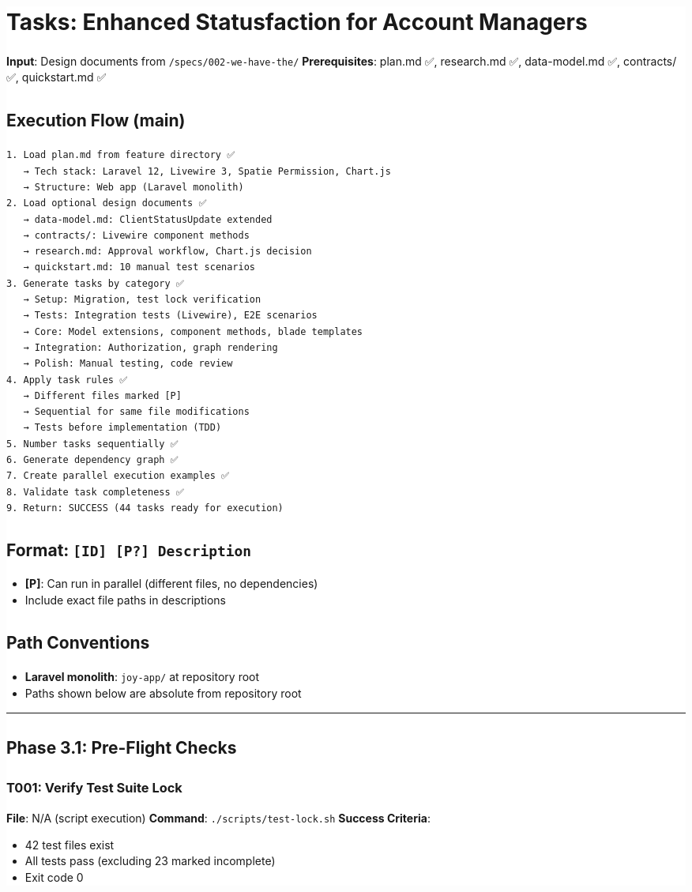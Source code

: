 # Tasks: Enhanced Statusfaction for Account Managers

**Input**: Design documents from `/specs/002-we-have-the/`
**Prerequisites**: plan.md ✅, research.md ✅, data-model.md ✅, contracts/ ✅, quickstart.md ✅

## Execution Flow (main)
```
1. Load plan.md from feature directory ✅
   → Tech stack: Laravel 12, Livewire 3, Spatie Permission, Chart.js
   → Structure: Web app (Laravel monolith)
2. Load optional design documents ✅
   → data-model.md: ClientStatusUpdate extended
   → contracts/: Livewire component methods
   → research.md: Approval workflow, Chart.js decision
   → quickstart.md: 10 manual test scenarios
3. Generate tasks by category ✅
   → Setup: Migration, test lock verification
   → Tests: Integration tests (Livewire), E2E scenarios
   → Core: Model extensions, component methods, blade templates
   → Integration: Authorization, graph rendering
   → Polish: Manual testing, code review
4. Apply task rules ✅
   → Different files marked [P]
   → Sequential for same file modifications
   → Tests before implementation (TDD)
5. Number tasks sequentially ✅
6. Generate dependency graph ✅
7. Create parallel execution examples ✅
8. Validate task completeness ✅
9. Return: SUCCESS (44 tasks ready for execution)
```

## Format: `[ID] [P?] Description`
- **[P]**: Can run in parallel (different files, no dependencies)
- Include exact file paths in descriptions

## Path Conventions
- **Laravel monolith**: `joy-app/` at repository root
- Paths shown below are absolute from repository root

---

## Phase 3.1: Pre-Flight Checks

### T001: Verify Test Suite Lock
**File**: N/A (script execution)
**Command**: `./scripts/test-lock.sh`
**Success Criteria**:
- 42 test files exist
- All tests pass (excluding 23 marked incomplete)
- Exit code 0
